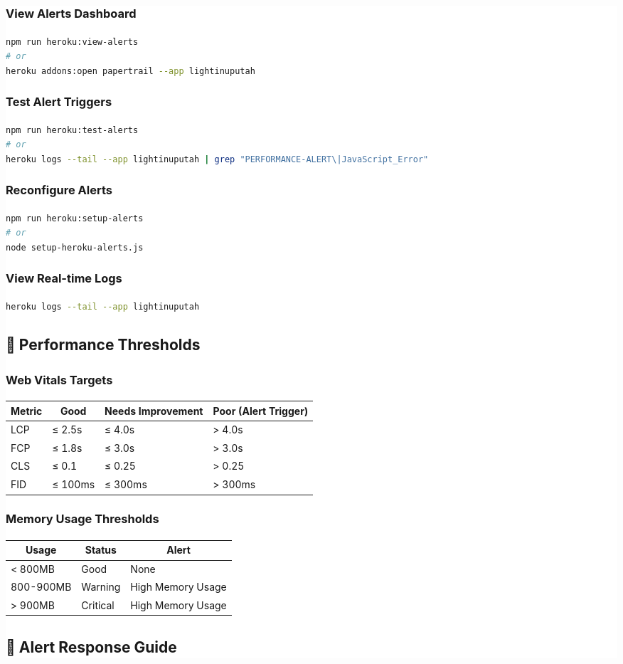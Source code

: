 ### View Alerts Dashboard
```bash
npm run heroku:view-alerts
# or
heroku addons:open papertrail --app lightinuputah
```

### Test Alert Triggers
```bash
npm run heroku:test-alerts
# or
heroku logs --tail --app lightinuputah | grep "PERFORMANCE-ALERT\|JavaScript_Error"
```

### Reconfigure Alerts
```bash
npm run heroku:setup-alerts
# or
node setup-heroku-alerts.js
```

### View Real-time Logs
```bash
heroku logs --tail --app lightinuputah
```

## 🎯 Performance Thresholds

### Web Vitals Targets
| Metric | Good | Needs Improvement | Poor (Alert Trigger) |
|--------|------|-------------------|---------------------|
| LCP | ≤ 2.5s | ≤ 4.0s | > 4.0s |
| FCP | ≤ 1.8s | ≤ 3.0s | > 3.0s |
| CLS | ≤ 0.1 | ≤ 0.25 | > 0.25 |
| FID | ≤ 100ms | ≤ 300ms | > 300ms |

### Memory Usage Thresholds
| Usage | Status | Alert |
|-------|--------|-------|
| < 800MB | Good | None |
| 800-900MB | Warning | High Memory Usage |
| > 900MB | Critical | High Memory Usage |

## 🚨 Alert Response Guide
